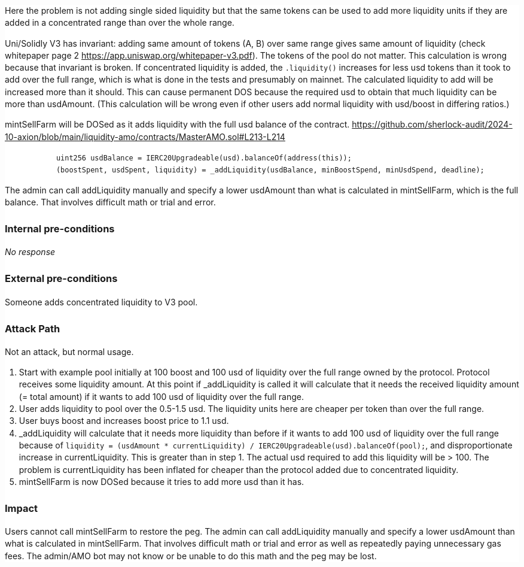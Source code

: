 Here the problem is not adding single sided liquidity but that the same tokens can be used to add more liquidity units if they are added in a concentrated range than over the whole range.

Uni/Solidly V3 has invariant: adding same amount of tokens (A, B) over same range gives same amount of liquidity (check whitepaper page 2 https://app.uniswap.org/whitepaper-v3.pdf). The tokens of the pool do not matter. This calculation is wrong because that invariant is broken. If concentrated liquidity is added, the `.liquidity()` increases for less usd tokens than it took to add over the full range, which is what is done in the tests and presumably on mainnet. The calculated liquidity to add will be increased more than it should. This can cause permanent DOS because the required usd to obtain that much liquidity can be more than usdAmount. (This calculation will be wrong even if other users add normal liquidity with usd/boost in differing ratios.)

mintSellFarm will be DOSed as it adds liquidity with the full usd balance of the contract. https://github.com/sherlock-audit/2024-10-axion/blob/main/liquidity-amo/contracts/MasterAMO.sol#L213-L214
```solidity
            uint256 usdBalance = IERC20Upgradeable(usd).balanceOf(address(this));
            (boostSpent, usdSpent, liquidity) = _addLiquidity(usdBalance, minBoostSpend, minUsdSpend, deadline);
```

The admin can call addLiquidity manually and specify a lower usdAmount than what is calculated in mintSellFarm, which is the full balance. That involves difficult math or trial and error.

### Internal pre-conditions

_No response_

### External pre-conditions

Someone adds concentrated liquidity to V3 pool.

### Attack Path

Not an attack, but normal usage.

1. Start with example pool initially at 100 boost and 100 usd of liquidity over the full range owned by the protocol. Protocol receives some liquidity amount. At this point if _addLiquidity is called it will calculate that it needs the received liquidity amount (= total amount) if it wants to add 100 usd of liquidity over the full range.
2. User adds liquidity to pool over the 0.5-1.5 usd. The liquidity units here are cheaper per token than over the full range.
3. User buys boost and increases boost price to 1.1 usd.
4. _addLiquidity will calculate that it needs more liquidity than before if it wants to add 100 usd of liquidity over the full range because of `liquidity = (usdAmount * currentLiquidity) / IERC20Upgradeable(usd).balanceOf(pool);`, and disproportionate increase in currentLiquidity. This is greater than in step 1. The actual usd required to add this liquidity will be > 100. The problem is currentLiquidity has been inflated for cheaper than the protocol added due to concentrated liquidity.
5. mintSellFarm is now DOSed because it tries to add more usd than it has.

### Impact

Users cannot call mintSellFarm to restore the peg. The admin can call addLiquidity manually and specify a lower usdAmount than what is calculated in mintSellFarm. That involves difficult math or trial and error as well as repeatedly paying unnecessary gas fees. The admin/AMO bot may not know or be unable to do this math and the peg may be lost.
